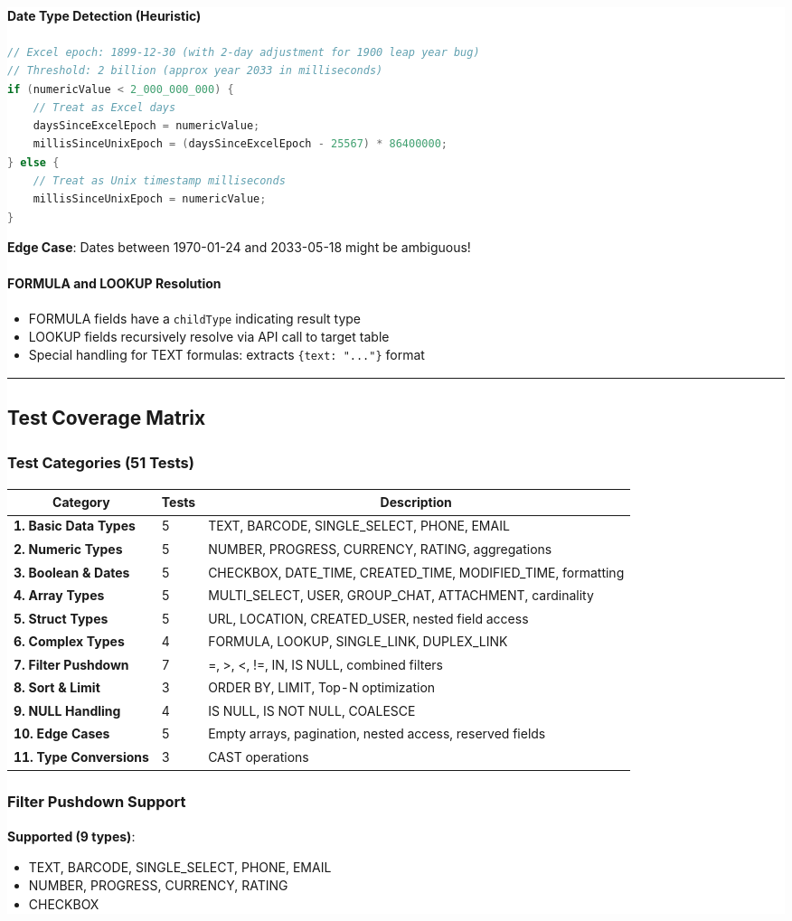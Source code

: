 #### Date Type Detection (Heuristic)
```java
// Excel epoch: 1899-12-30 (with 2-day adjustment for 1900 leap year bug)
// Threshold: 2 billion (approx year 2033 in milliseconds)
if (numericValue < 2_000_000_000) {
    // Treat as Excel days
    daysSinceExcelEpoch = numericValue;
    millisSinceUnixEpoch = (daysSinceExcelEpoch - 25567) * 86400000;
} else {
    // Treat as Unix timestamp milliseconds
    millisSinceUnixEpoch = numericValue;
}
```

**Edge Case**: Dates between 1970-01-24 and 2033-05-18 might be ambiguous!

#### FORMULA and LOOKUP Resolution
- FORMULA fields have a `childType` indicating result type
- LOOKUP fields recursively resolve via API call to target table
- Special handling for TEXT formulas: extracts `{text: "..."}` format

---

## Test Coverage Matrix

### Test Categories (51 Tests)

| Category | Tests | Description |
|----------|-------|-------------|
| **1. Basic Data Types** | 5 | TEXT, BARCODE, SINGLE_SELECT, PHONE, EMAIL |
| **2. Numeric Types** | 5 | NUMBER, PROGRESS, CURRENCY, RATING, aggregations |
| **3. Boolean & Dates** | 5 | CHECKBOX, DATE_TIME, CREATED_TIME, MODIFIED_TIME, formatting |
| **4. Array Types** | 5 | MULTI_SELECT, USER, GROUP_CHAT, ATTACHMENT, cardinality |
| **5. Struct Types** | 5 | URL, LOCATION, CREATED_USER, nested field access |
| **6. Complex Types** | 4 | FORMULA, LOOKUP, SINGLE_LINK, DUPLEX_LINK |
| **7. Filter Pushdown** | 7 | =, >, <, !=, IN, IS NULL, combined filters |
| **8. Sort & Limit** | 3 | ORDER BY, LIMIT, Top-N optimization |
| **9. NULL Handling** | 4 | IS NULL, IS NOT NULL, COALESCE |
| **10. Edge Cases** | 5 | Empty arrays, pagination, nested access, reserved fields |
| **11. Type Conversions** | 3 | CAST operations |

### Filter Pushdown Support

**Supported (9 types)**:
- TEXT, BARCODE, SINGLE_SELECT, PHONE, EMAIL
- NUMBER, PROGRESS, CURRENCY, RATING
- CHECKBOX
